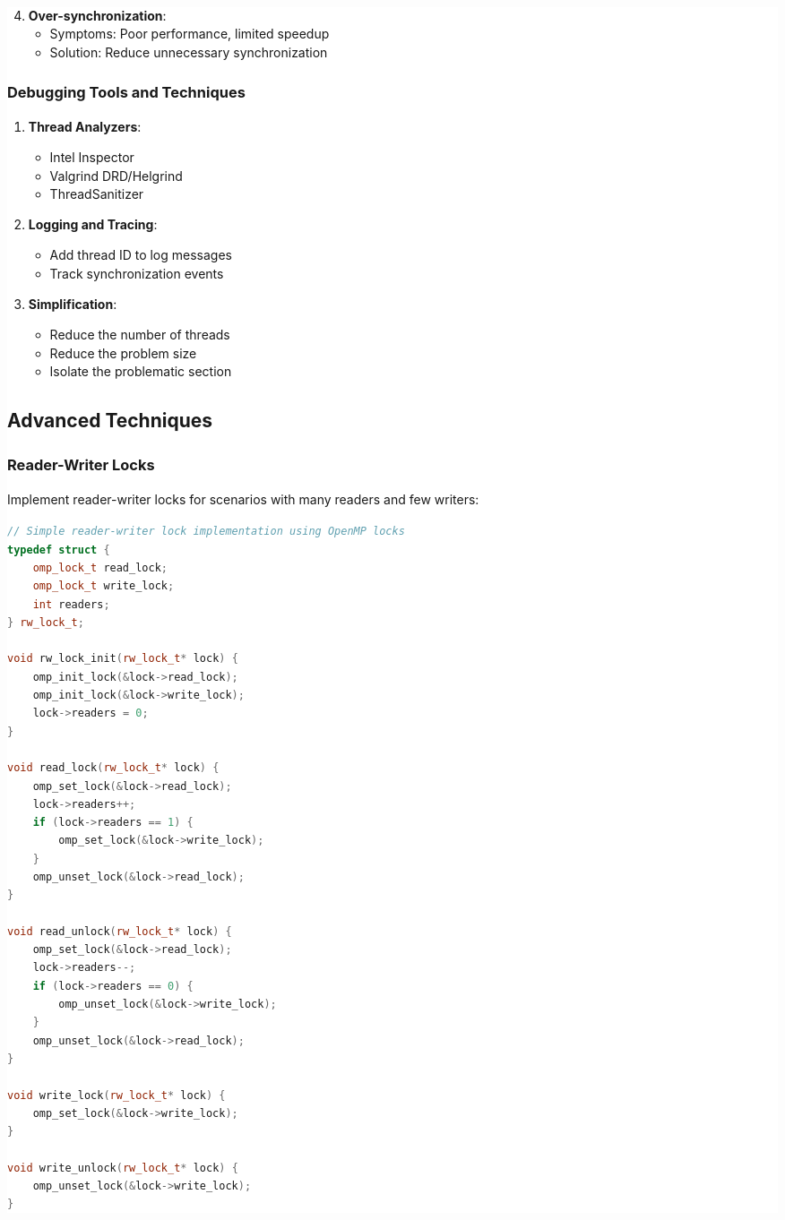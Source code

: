 4. **Over-synchronization**:
   - Symptoms: Poor performance, limited speedup
   - Solution: Reduce unnecessary synchronization

### Debugging Tools and Techniques

1. **Thread Analyzers**:
   - Intel Inspector
   - Valgrind DRD/Helgrind
   - ThreadSanitizer

2. **Logging and Tracing**:
   - Add thread ID to log messages
   - Track synchronization events

3. **Simplification**:
   - Reduce the number of threads
   - Reduce the problem size
   - Isolate the problematic section

## Advanced Techniques

### Reader-Writer Locks

Implement reader-writer locks for scenarios with many readers and few writers:

```cpp
// Simple reader-writer lock implementation using OpenMP locks
typedef struct {
    omp_lock_t read_lock;
    omp_lock_t write_lock;
    int readers;
} rw_lock_t;

void rw_lock_init(rw_lock_t* lock) {
    omp_init_lock(&lock->read_lock);
    omp_init_lock(&lock->write_lock);
    lock->readers = 0;
}

void read_lock(rw_lock_t* lock) {
    omp_set_lock(&lock->read_lock);
    lock->readers++;
    if (lock->readers == 1) {
        omp_set_lock(&lock->write_lock);
    }
    omp_unset_lock(&lock->read_lock);
}

void read_unlock(rw_lock_t* lock) {
    omp_set_lock(&lock->read_lock);
    lock->readers--;
    if (lock->readers == 0) {
        omp_unset_lock(&lock->write_lock);
    }
    omp_unset_lock(&lock->read_lock);
}

void write_lock(rw_lock_t* lock) {
    omp_set_lock(&lock->write_lock);
}

void write_unlock(rw_lock_t* lock) {
    omp_unset_lock(&lock->write_lock);
}
```